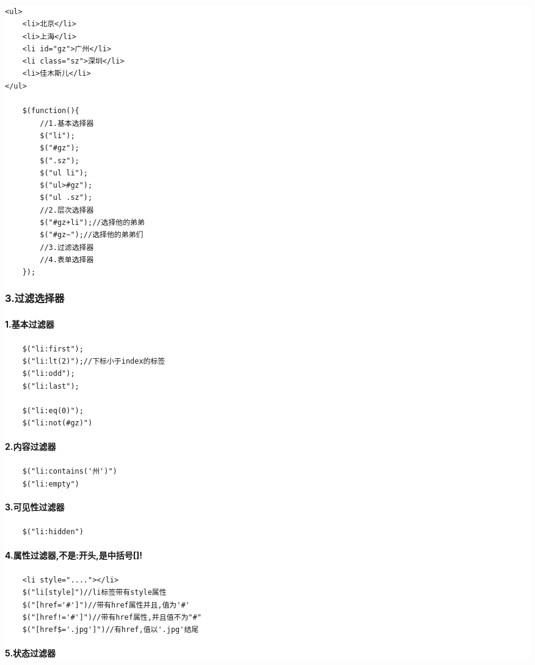 
	<ul>
		<li>北京</li>
		<li>上海</li>
		<li id="gz">广州</li>
		<li class="sz">深圳</li>
		<li>佳木斯儿</li>
	</ul>

		$(function(){
			//1.基本选择器
			$("li");
			$("#gz");
			$(".sz");
			$("ul li");
			$("ul>#gz");
			$("ul .sz");
			//2.层次选择器
			$("#gz+li");//选择他的弟弟
			$("#gz~");//选择他的弟弟们
			//3.过滤选择器
			//4.表单选择器
		});


### 3.过滤选择器
		
#### 1.基本过滤器

		$("li:first");
		$("li:lt(2)");//下标小于index的标签
		$("li:odd");
		$("li:last");

		$("li:eq(0)");
		$("li:not(#gz)")
		
#### 2.内容过滤器

		$("li:contains('州')")	
		$("li:empty")	

#### 3.可见性过滤器

		$("li:hidden")

#### 4.属性过滤器,不是:开头,是中括号[]!

		<li style="...."></li>
		$("li[style]")//li标签带有style属性
		$("[href='#']")//带有href属性并且,值为'#'
		$("[href!='#']")//带有href属性,并且值不为"#"
		$("[href$='.jpg']")//有href,值以'.jpg'结尾

#### 5.状态过滤器
